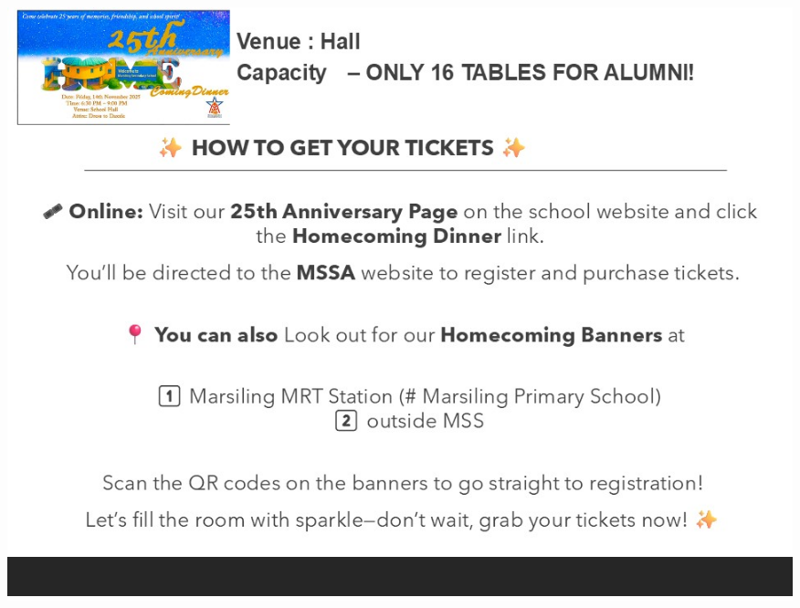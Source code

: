 <img style="width: 100%" height="auto" width="100%" alt="" src="/images/Slide2a.jpg">
</div>
<p></p>
<div class="isomer-image-wrapper">